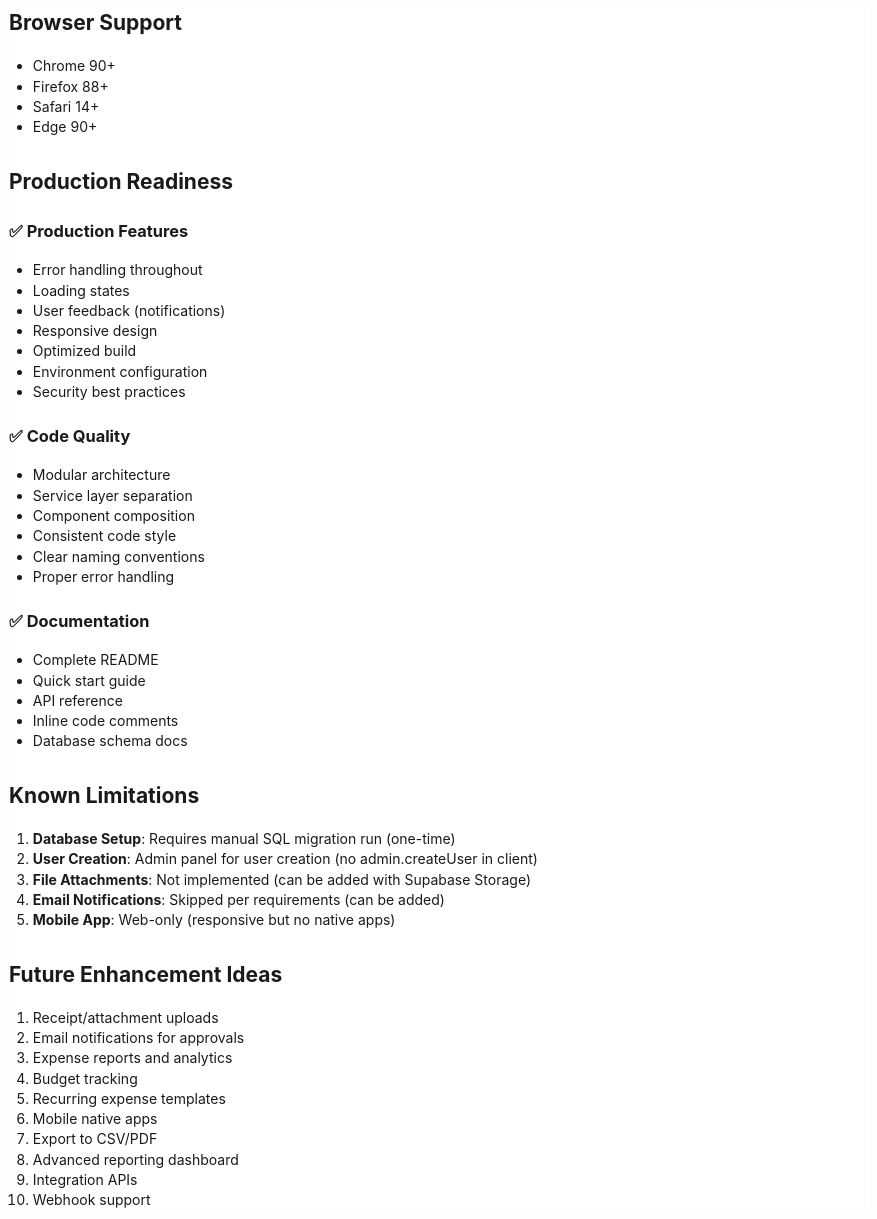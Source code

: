 ## Browser Support

- Chrome 90+
- Firefox 88+
- Safari 14+
- Edge 90+

## Production Readiness

### ✅ Production Features
- Error handling throughout
- Loading states
- User feedback (notifications)
- Responsive design
- Optimized build
- Environment configuration
- Security best practices

### ✅ Code Quality
- Modular architecture
- Service layer separation
- Component composition
- Consistent code style
- Clear naming conventions
- Proper error handling

### ✅ Documentation
- Complete README
- Quick start guide
- API reference
- Inline code comments
- Database schema docs

## Known Limitations

1. **Database Setup**: Requires manual SQL migration run (one-time)
2. **User Creation**: Admin panel for user creation (no admin.createUser in client)
3. **File Attachments**: Not implemented (can be added with Supabase Storage)
4. **Email Notifications**: Skipped per requirements (can be added)
5. **Mobile App**: Web-only (responsive but no native apps)

## Future Enhancement Ideas

1. Receipt/attachment uploads
2. Email notifications for approvals
3. Expense reports and analytics
4. Budget tracking
5. Recurring expense templates
6. Mobile native apps
7. Export to CSV/PDF
8. Advanced reporting dashboard
9. Integration APIs
10. Webhook support
